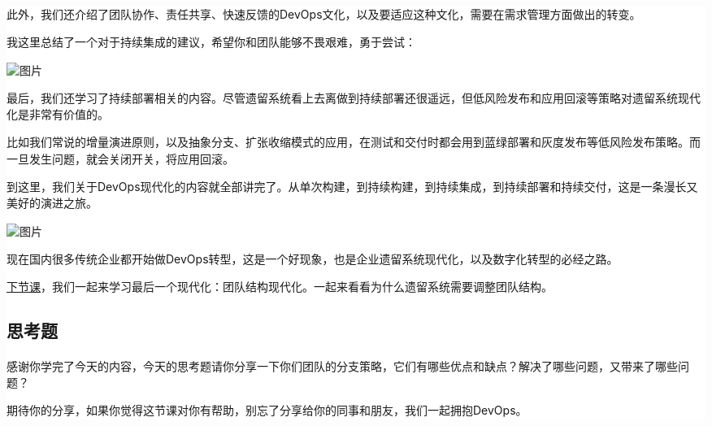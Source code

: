 此外，我们还介绍了团队协作、责任共享、快速反馈的DevOps文化，以及要适应这种文化，需要在需求管理方面做出的转变。

我这里总结了一个对于持续集成的建议，希望你和团队能够不畏艰难，勇于尝试：

![图片](https://static001.geekbang.org/resource/image/18/74/184215fda70752849781306e948a0874.jpg?wh=1920x997)

最后，我们还学习了持续部署相关的内容。尽管遗留系统看上去离做到持续部署还很遥远，但低风险发布和应用回滚等策略对遗留系统现代化是非常有价值的。

比如我们常说的增量演进原则，以及抽象分支、扩张收缩模式的应用，在测试和交付时都会用到蓝绿部署和灰度发布等低风险发布策略。而一旦发生问题，就会关闭开关，将应用回滚。

到这里，我们关于DevOps现代化的内容就全部讲完了。从单次构建，到持续构建，到持续集成，到持续部署和持续交付，这是一条漫长又美好的演进之旅。

![图片](https://static001.geekbang.org/resource/image/0b/72/0b9ab3582d67a432e506df04859d5472.jpg?wh=1920x884)

现在国内很多传统企业都开始做DevOps转型，这是一个好现象，也是企业遗留系统现代化，以及数字化转型的必经之路。

[下节课](https://time.geekbang.org/column/article/520553)，我们一起来学习最后一个现代化：团队结构现代化。一起来看看为什么遗留系统需要调整团队结构。

## 思考题

感谢你学完了今天的内容，今天的思考题请你分享一下你们团队的分支策略，它们有哪些优点和缺点？解决了哪些问题，又带来了哪些问题？

期待你的分享，如果你觉得这节课对你有帮助，别忘了分享给你的同事和朋友，我们一起拥抱DevOps。